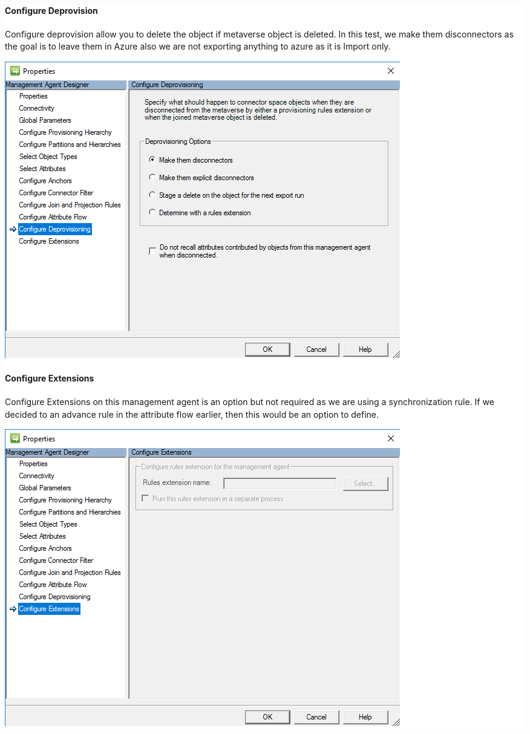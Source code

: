 #### Configure Deprovision

Configure deprovision allow you to delete the object if metaverse object is deleted. In this test, we make them disconnectors as the goal is to leave them in Azure also we are not exporting anything to azure as it is Import only.

![](media/microsoft-identity-manager-2016-graph-b2b-scenario/2394ad4d11546c6a5c69a6dad56fe6ca.png)

#### Configure Extensions

Configure Extensions on this management agent is an option but not required as we are using a synchronization rule. If we decided to an advance rule in the attribute flow earlier, then this would be an option to define.

![](media/microsoft-identity-manager-2016-graph-b2b-scenario/74513d95b10f6ce47b7ac75fe7ab9889.png)